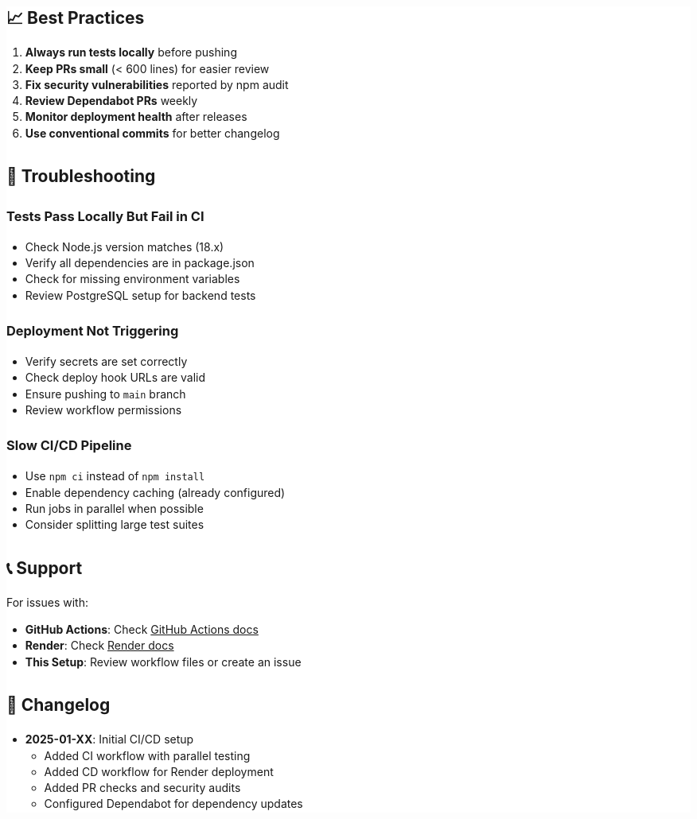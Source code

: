 ## 📈 Best Practices

1. **Always run tests locally** before pushing
2. **Keep PRs small** (< 600 lines) for easier review
3. **Fix security vulnerabilities** reported by npm audit
4. **Review Dependabot PRs** weekly
5. **Monitor deployment health** after releases
6. **Use conventional commits** for better changelog

## 🐛 Troubleshooting

### Tests Pass Locally But Fail in CI

- Check Node.js version matches (18.x)
- Verify all dependencies are in package.json
- Check for missing environment variables
- Review PostgreSQL setup for backend tests

### Deployment Not Triggering

- Verify secrets are set correctly
- Check deploy hook URLs are valid
- Ensure pushing to `main` branch
- Review workflow permissions

### Slow CI/CD Pipeline

- Use `npm ci` instead of `npm install`
- Enable dependency caching (already configured)
- Run jobs in parallel when possible
- Consider splitting large test suites

## 📞 Support

For issues with:
- **GitHub Actions**: Check [GitHub Actions docs](https://docs.github.com/en/actions)
- **Render**: Check [Render docs](https://render.com/docs)
- **This Setup**: Review workflow files or create an issue

## 📝 Changelog

- **2025-01-XX**: Initial CI/CD setup
  - Added CI workflow with parallel testing
  - Added CD workflow for Render deployment
  - Added PR checks and security audits
  - Configured Dependabot for dependency updates